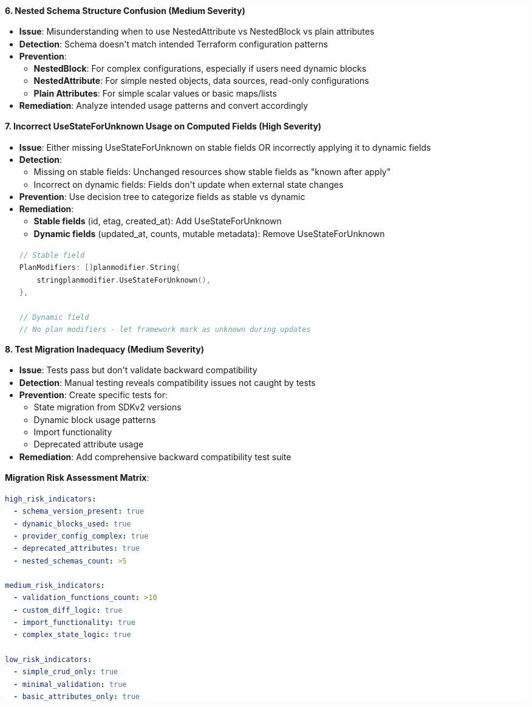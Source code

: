 **6. Nested Schema Structure Confusion (Medium Severity)**
- **Issue**: Misunderstanding when to use NestedAttribute vs NestedBlock vs plain attributes
- **Detection**: Schema doesn't match intended Terraform configuration patterns
- **Prevention**: 
  - **NestedBlock**: For complex configurations, especially if users need dynamic blocks
  - **NestedAttribute**: For simple nested objects, data sources, read-only configurations
  - **Plain Attributes**: For simple scalar values or basic maps/lists
- **Remediation**: Analyze intended usage patterns and convert accordingly

**7. Incorrect UseStateForUnknown Usage on Computed Fields (High Severity)**
- **Issue**: Either missing UseStateForUnknown on stable fields OR incorrectly applying it to dynamic fields
- **Detection**: 
  - Missing on stable fields: Unchanged resources show stable fields as "known after apply" 
  - Incorrect on dynamic fields: Fields don't update when external state changes
- **Prevention**: Use decision tree to categorize fields as stable vs dynamic
- **Remediation**: 
  - **Stable fields** (id, etag, created_at): Add UseStateForUnknown
  - **Dynamic fields** (updated_at, counts, mutable metadata): Remove UseStateForUnknown
  ```go
  // Stable field
  PlanModifiers: []planmodifier.String{
      stringplanmodifier.UseStateForUnknown(),
  },
  
  // Dynamic field  
  // No plan modifiers - let framework mark as unknown during updates
  ```

**8. Test Migration Inadequacy (Medium Severity)**
- **Issue**: Tests pass but don't validate backward compatibility
- **Detection**: Manual testing reveals compatibility issues not caught by tests
- **Prevention**: Create specific tests for:
  - State migration from SDKv2 versions
  - Dynamic block usage patterns
  - Import functionality
  - Deprecated attribute usage
- **Remediation**: Add comprehensive backward compatibility test suite

**Migration Risk Assessment Matrix**:
```yaml
high_risk_indicators:
  - schema_version_present: true
  - dynamic_blocks_used: true  
  - provider_config_complex: true
  - deprecated_attributes: true
  - nested_schemas_count: >5

medium_risk_indicators:
  - validation_functions_count: >10
  - custom_diff_logic: true
  - import_functionality: true
  - complex_state_logic: true

low_risk_indicators:
  - simple_crud_only: true
  - minimal_validation: true
  - basic_attributes_only: true
```
